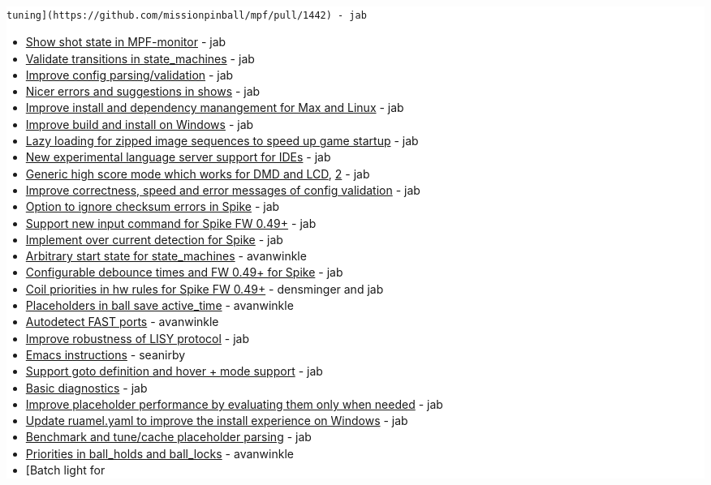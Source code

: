     tuning](https://github.com/missionpinball/mpf/pull/1442) - jab
* [Show shot state in
    MPF-monitor](https://github.com/missionpinball/mpf/pull/1446) - jab
* [Validate transitions in
    state_machines](https://github.com/missionpinball/mpf/pull/1445) -
    jab
* [Improve config
    parsing/validation](https://github.com/missionpinball/mpf/pull/1452) -
    jab
* [Nicer errors and suggestions in
    shows](https://github.com/missionpinball/mpf/pull/1453) - jab
* [Improve install and dependency manangement for Max and
    Linux](https://github.com/missionpinball/mpf-mc/pull/387) - jab
* [Improve build and install on
    Windows](https://github.com/missionpinball/mpf-mc/pull/388) - jab
* [Lazy loading for zipped image sequences to speed up game
    startup](https://github.com/missionpinball/mpf-mc/pull/389) - jab
* [New experimental language server support for
    IDEs](https://github.com/missionpinball/mpf-ls/) - jab
* [Generic high score mode which works for DMD and
    LCD](https://github.com/missionpinball/mpf/pull/1447),
    [2](https://github.com/missionpinball/mpf-mc/commit/efb6bfe5e58826e6545998a0ae9d7108e51ca1e3) -
    jab
* [Improve correctness, speed and error messages of config
    validation](https://github.com/missionpinball/mpf/pull/1455) - jab
* [Option to ignore checksum errors in
    Spike](https://github.com/missionpinball/mpf/pull/1456) - jab
* [Support new input command for Spike FW
    0.49+](https://github.com/missionpinball/mpf/pull/1457) - jab
* [Implement over current detection for
    Spike](https://github.com/missionpinball/mpf/commit/f8da2cf9b063a342f9ca15c7d84090f853a3465c) -
    jab
* [Arbitrary start state for
    state_machines](https://github.com/missionpinball/mpf/pull/1458) -
    avanwinkle
* [Configurable debounce times and FW 0.49+ for
    Spike](https://github.com/missionpinball/mpf/pull/1460) - jab
* [Coil priorities in hw rules for Spike FW
    0.49+](https://github.com/missionpinball/mpf/pull/1462) - densminger
    and jab
* [Placeholders in ball save
    active_time](https://github.com/missionpinball/mpf/pull/1463) -
    avanwinkle
* [Autodetect FAST
    ports](https://github.com/missionpinball/mpf/pull/1464) - avanwinkle
* [Improve robustness of LISY
    protocol](https://github.com/missionpinball/mpf/pull/1466) - jab
* [Emacs
    instructions](https://github.com/missionpinball/mpf-ls/pull/6) -
    seanirby
* [Support goto definition and hover + mode
    support](https://github.com/missionpinball/mpf-ls/pull/7) - jab
* [Basic
    diagnostics](https://github.com/missionpinball/mpf-ls/pull/8) - jab
* [Improve placeholder performance by evaluating them only when
    needed](https://github.com/missionpinball/mpf/pull/1469) - jab
* [Update ruamel.yaml to improve the install experience on
    Windows](https://github.com/missionpinball/mpf/pull/1476) - jab
* [Benchmark and tune/cache placeholder
    parsing](https://github.com/missionpinball/mpf/pull/1478) - jab
* [Priorities in ball_holds and
    ball_locks](https://github.com/missionpinball/mpf/pull/1479) -
    avanwinkle
* [Batch light for